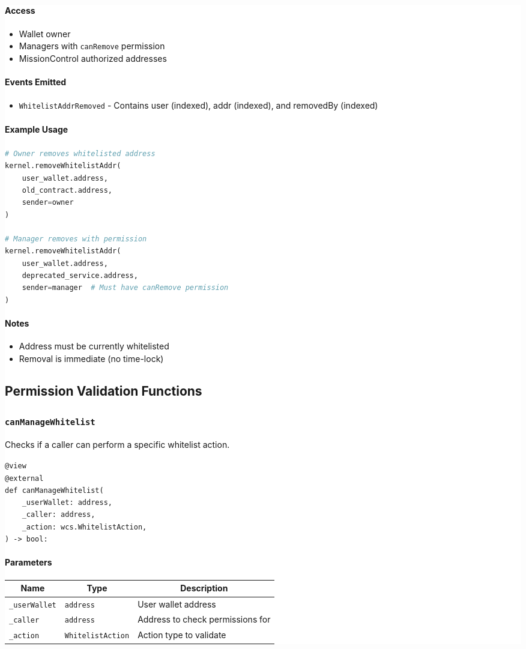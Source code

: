 #### Access

- Wallet owner
- Managers with `canRemove` permission
- MissionControl authorized addresses

#### Events Emitted

- `WhitelistAddrRemoved` - Contains user (indexed), addr (indexed), and removedBy (indexed)

#### Example Usage
```python
# Owner removes whitelisted address
kernel.removeWhitelistAddr(
    user_wallet.address,
    old_contract.address,
    sender=owner
)

# Manager removes with permission
kernel.removeWhitelistAddr(
    user_wallet.address,
    deprecated_service.address,
    sender=manager  # Must have canRemove permission
)
```

#### Notes

- Address must be currently whitelisted
- Removal is immediate (no time-lock)

## Permission Validation Functions

### `canManageWhitelist`

Checks if a caller can perform a specific whitelist action.

```vyper
@view
@external
def canManageWhitelist(
    _userWallet: address,
    _caller: address,
    _action: wcs.WhitelistAction,
) -> bool:
```

#### Parameters

| Name | Type | Description |
|------|------|-------------|
| `_userWallet` | `address` | User wallet address |
| `_caller` | `address` | Address to check permissions for |
| `_action` | `WhitelistAction` | Action type to validate |
